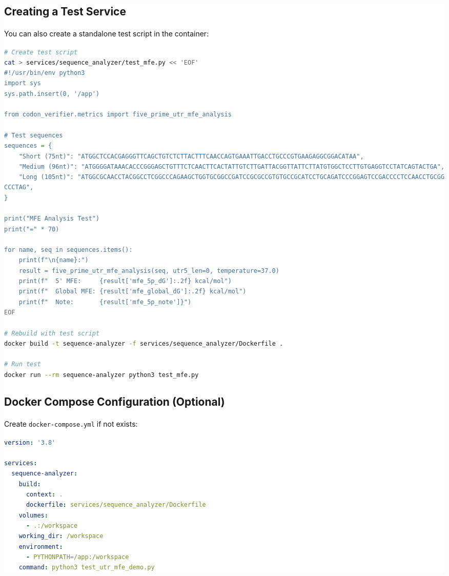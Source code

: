 ## Creating a Test Service

You can also create a standalone test script in the container:

```bash
# Create test script
cat > services/sequence_analyzer/test_mfe.py << 'EOF'
#!/usr/bin/env python3
import sys
sys.path.insert(0, '/app')

from codon_verifier.metrics import five_prime_utr_mfe_analysis

# Test sequences
sequences = {
    "Short (75nt)": "ATGGCTCCACGAGGGTTCAGCTGTCTCTTACTTTCAACCAGTGAAATTGACCTGCCCGTGAAGAGGCGGACATAA",
    "Medium (96nt)": "ATGGGGATAAACACCCGGGAGCTGTTTCTCAACTTCACTATTGTCTTGATTACGGTTATTCTTATGTGGCTCCTTGTGAGGTCCTATCAGTACTGA",
    "Long (105nt)": "ATGGCGCAACCTACGGCCTCGGCCCAGAAGCTGGTGCGGCCGATCCGCGCCGTGTGCCGCATCCTGCAGATCCCGGAGTCCGACCCCTCCAACCTGCGGCCCTAG",
}

print("MFE Analysis Test")
print("=" * 70)

for name, seq in sequences.items():
    print(f"\n{name}:")
    result = five_prime_utr_mfe_analysis(seq, utr5_len=0, temperature=37.0)
    print(f"  5' MFE:     {result['mfe_5p_dG']:.2f} kcal/mol")
    print(f"  Global MFE: {result['mfe_global_dG']:.2f} kcal/mol")
    print(f"  Note:       {result['mfe_5p_note']}")
EOF

# Rebuild with test script
docker build -t sequence-analyzer -f services/sequence_analyzer/Dockerfile .

# Run test
docker run --rm sequence-analyzer python3 test_mfe.py
```

## Docker Compose Configuration (Optional)

Create `docker-compose.yml` if not exists:

```yaml
version: '3.8'

services:
  sequence-analyzer:
    build:
      context: .
      dockerfile: services/sequence_analyzer/Dockerfile
    volumes:
      - .:/workspace
    working_dir: /workspace
    environment:
      - PYTHONPATH=/app:/workspace
    command: python3 test_utr_mfe_demo.py
```
